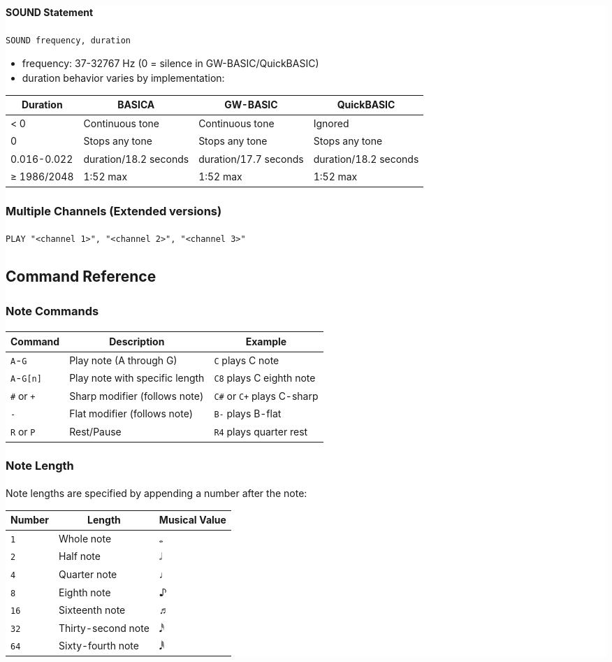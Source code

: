 #### SOUND Statement
```basic
SOUND frequency, duration
```
- frequency: 37-32767 Hz (0 = silence in GW-BASIC/QuickBASIC)
- duration behavior varies by implementation:

| Duration | BASICA | GW-BASIC | QuickBASIC |
|----------|---------|----------|------------|
| < 0 | Continuous tone | Continuous tone | Ignored |
| 0 | Stops any tone | Stops any tone | Stops any tone |
| 0.016-0.022 | duration/18.2 seconds | duration/17.7 seconds | duration/18.2 seconds |
| ≥ 1986/2048 | 1:52 max | 1:52 max | 1:52 max |

### Multiple Channels (Extended versions)
```basic
PLAY "<channel 1>", "<channel 2>", "<channel 3>"
```

## Command Reference

### Note Commands

| Command | Description | Example |
|---------|-------------|---------|
| `A`-`G` | Play note (A through G) | `C` plays C note |
| `A`-`G[n]` | Play note with specific length | `C8` plays C eighth note |
| `#` or `+` | Sharp modifier (follows note) | `C#` or `C+` plays C-sharp |
| `-` | Flat modifier (follows note) | `B-` plays B-flat |
| `R` or `P` | Rest/Pause | `R4` plays quarter rest |

### Note Length

Note lengths are specified by appending a number after the note:

| Number | Length | Musical Value |
|--------|--------|---------------|
| `1` | Whole note | 𝅝 |
| `2` | Half note | 𝅗𝅥 |
| `4` | Quarter note | ♩ |
| `8` | Eighth note | ♪ |
| `16` | Sixteenth note | ♬ |
| `32` | Thirty-second note | 𝅘𝅥𝅰 |
| `64` | Sixty-fourth note | 𝅘𝅥𝅱 |
